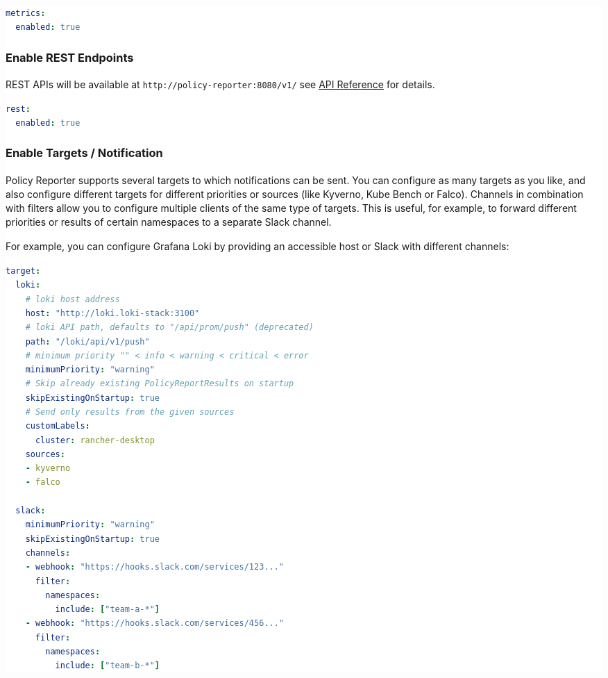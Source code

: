 ```yaml [values.yaml]
metrics:
  enabled: true
```

### Enable REST Endpoints

REST APIs will be available at `http://policy-reporter:8080/v1/` see [API Reference](/core/api-reference) for details.

```yaml [values.yaml]
rest:
  enabled: true
```

### Enable Targets / Notification

Policy Reporter supports several targets to which notifications can be sent. You can configure as many targets as you like, and also configure different targets for different priorities or sources (like Kyverno, Kube Bench or Falco). Channels in combination with filters allow you to configure multiple clients of the same type of targets. This is useful, for example, to forward different priorities or results of certain namespaces to a separate Slack channel.

For example, you can configure Grafana Loki by providing an accessible host or Slack with different channels:

```yaml [values.yaml]
target:
  loki:
    # loki host address
    host: "http://loki.loki-stack:3100"
    # loki API path, defaults to "/api/prom/push" (deprecated)
    path: "/loki/api/v1/push"
    # minimum priority "" < info < warning < critical < error
    minimumPriority: "warning"
    # Skip already existing PolicyReportResults on startup
    skipExistingOnStartup: true
    # Send only results from the given sources
    customLabels:
      cluster: rancher-desktop
    sources:
    - kyverno
    - falco
  
  slack:
    minimumPriority: "warning"
    skipExistingOnStartup: true
    channels:
    - webhook: "https://hooks.slack.com/services/123..."
      filter:
        namespaces:
          include: ["team-a-*"]
    - webhook: "https://hooks.slack.com/services/456..."
      filter:
        namespaces:
          include: ["team-b-*"]
```
